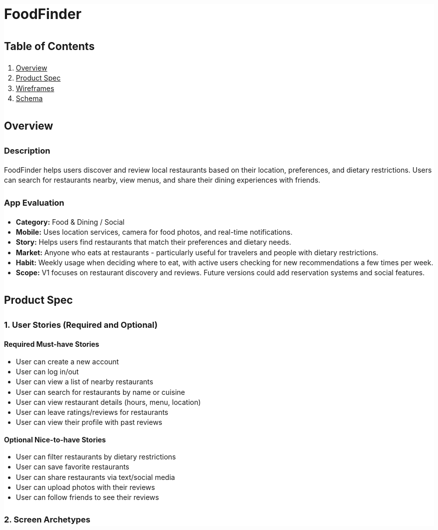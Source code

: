 # FoodFinder

## Table of Contents
1. [Overview](#Overview)
2. [Product Spec](#Product-Spec)
3. [Wireframes](#Wireframes)
4. [Schema](#Schema)

## Overview
### Description
FoodFinder helps users discover and review local restaurants based on their location, preferences, and dietary restrictions. Users can search for restaurants nearby, view menus, and share their dining experiences with friends.

### App Evaluation
- **Category:** Food & Dining / Social
- **Mobile:** Uses location services, camera for food photos, and real-time notifications.
- **Story:** Helps users find restaurants that match their preferences and dietary needs.
- **Market:** Anyone who eats at restaurants - particularly useful for travelers and people with dietary restrictions.
- **Habit:** Weekly usage when deciding where to eat, with active users checking for new recommendations a few times per week.
- **Scope:** V1 focuses on restaurant discovery and reviews. Future versions could add reservation systems and social features.

## Product Spec

### 1. User Stories (Required and Optional)

**Required Must-have Stories**

* User can create a new account
* User can log in/out
* User can view a list of nearby restaurants
* User can search for restaurants by name or cuisine
* User can view restaurant details (hours, menu, location)
* User can leave ratings/reviews for restaurants
* User can view their profile with past reviews

**Optional Nice-to-have Stories**

* User can filter restaurants by dietary restrictions
* User can save favorite restaurants
* User can share restaurants via text/social media
* User can upload photos with their reviews
* User can follow friends to see their reviews

### 2. Screen Archetypes
